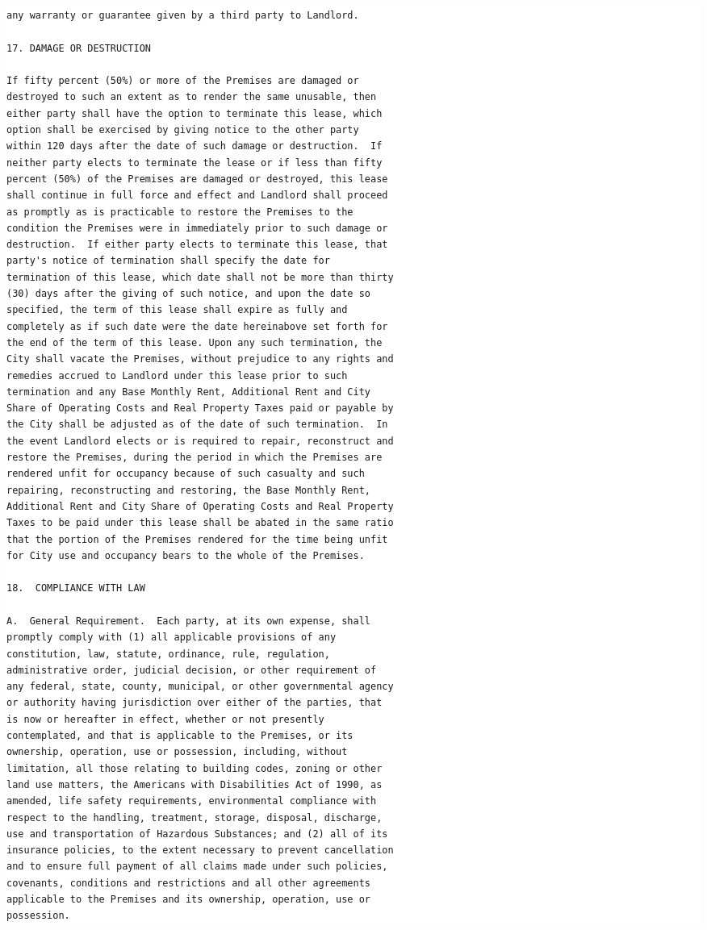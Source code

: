    any warranty or guarantee given by a third party to Landlord.  
  
    17. DAMAGE OR DESTRUCTION  
  
    If fifty percent (50%) or more of the Premises are damaged or  
    destroyed to such an extent as to render the same unusable, then  
    either party shall have the option to terminate this lease, which  
    option shall be exercised by giving notice to the other party  
    within 120 days after the date of such damage or destruction.  If  
    neither party elects to terminate the lease or if less than fifty  
    percent (50%) of the Premises are damaged or destroyed, this lease  
    shall continue in full force and effect and Landlord shall proceed  
    as promptly as is practicable to restore the Premises to the  
    condition the Premises were in immediately prior to such damage or  
    destruction.  If either party elects to terminate this lease, that  
    party's notice of termination shall specify the date for  
    termination of this lease, which date shall not be more than thirty  
    (30) days after the giving of such notice, and upon the date so  
    specified, the term of this lease shall expire as fully and  
    completely as if such date were the date hereinabove set forth for  
    the end of the term of this lease. Upon any such termination, the  
    City shall vacate the Premises, without prejudice to any rights and  
    remedies accrued to Landlord under this lease prior to such  
    termination and any Base Monthly Rent, Additional Rent and City  
    Share of Operating Costs and Real Property Taxes paid or payable by  
    the City shall be adjusted as of the date of such termination.  In  
    the event Landlord elects or is required to repair, reconstruct and  
    restore the Premises, during the period in which the Premises are  
    rendered unfit for occupancy because of such casualty and such  
    repairing, reconstructing and restoring, the Base Monthly Rent,  
    Additional Rent and City Share of Operating Costs and Real Property  
    Taxes to be paid under this lease shall be abated in the same ratio  
    that the portion of the Premises rendered for the time being unfit  
    for City use and occupancy bears to the whole of the Premises.  
  
    18.  COMPLIANCE WITH LAW  
  
    A.  General Requirement.  Each party, at its own expense, shall  
    promptly comply with (1) all applicable provisions of any  
    constitution, law, statute, ordinance, rule, regulation,  
    administrative order, judicial decision, or other requirement of  
    any federal, state, county, municipal, or other governmental agency  
    or authority having jurisdiction over either of the parties, that  
    is now or hereafter in effect, whether or not presently  
    contemplated, and that is applicable to the Premises, or its  
    ownership, operation, use or possession, including, without  
    limitation, all those relating to building codes, zoning or other  
    land use matters, the Americans with Disabilities Act of 1990, as  
    amended, life safety requirements, environmental compliance with  
    respect to the handling, treatment, storage, disposal, discharge,  
    use and transportation of Hazardous Substances; and (2) all of its  
    insurance policies, to the extent necessary to prevent cancellation  
    and to ensure full payment of all claims made under such policies,  
    covenants, conditions and restrictions and all other agreements  
    applicable to the Premises and its ownership, operation, use or  
    possession.  
  